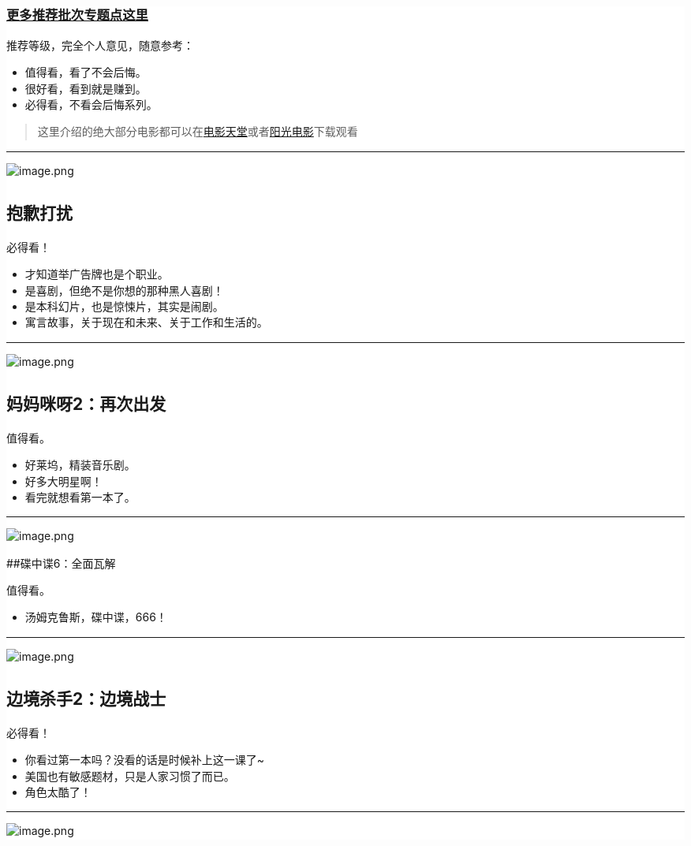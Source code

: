 ### [更多推荐批次专题点这里](https://www.jianshu.com/nb/22890299)

推荐等级，完全个人意见，随意参考：
* 值得看，看了不会后悔。
* 很好看，看到就是赚到。
* 必得看，不看会后悔系列。
> 这里介绍的绝大部分电影都可以在[电影天堂](http://www.ygdy8.com)或者[阳光电影](http://ygdy8.com)下载观看


---

![image.png](imgs/4324074-ecddc91f5e5a301d.png?imageMogr2/auto-orient/strip%7CimageView2/2/w/1240)

## 抱歉打扰

必得看！
* 才知道举广告牌也是个职业。
* 是喜剧，但绝不是你想的那种黑人喜剧！
* 是本科幻片，也是惊悚片，其实是闹剧。
* 寓言故事，关于现在和未来、关于工作和生活的。

---

![image.png](imgs/4324074-58586c96d3971985.png?imageMogr2/auto-orient/strip%7CimageView2/2/w/1240)

## 妈妈咪呀2：再次出发

值得看。
* 好莱坞，精装音乐剧。
* 好多大明星啊！
* 看完就想看第一本了。

---
![image.png](imgs/4324074-dc7dfa260110ac14.png?imageMogr2/auto-orient/strip%7CimageView2/2/w/1240)

##碟中谍6：全面瓦解

值得看。
* 汤姆克鲁斯，碟中谍，666！

---
![image.png](imgs/4324074-0ce02b36889bf84c.png?imageMogr2/auto-orient/strip%7CimageView2/2/w/1240)

## 边境杀手2：边境战士

必得看！
* 你看过第一本吗？没看的话是时候补上这一课了~
* 美国也有敏感题材，只是人家习惯了而已。
* 角色太酷了！

---
![image.png](imgs/4324074-9e59e7f376f680d5.png?imageMogr2/auto-orient/strip%7CimageView2/2/w/1240)
